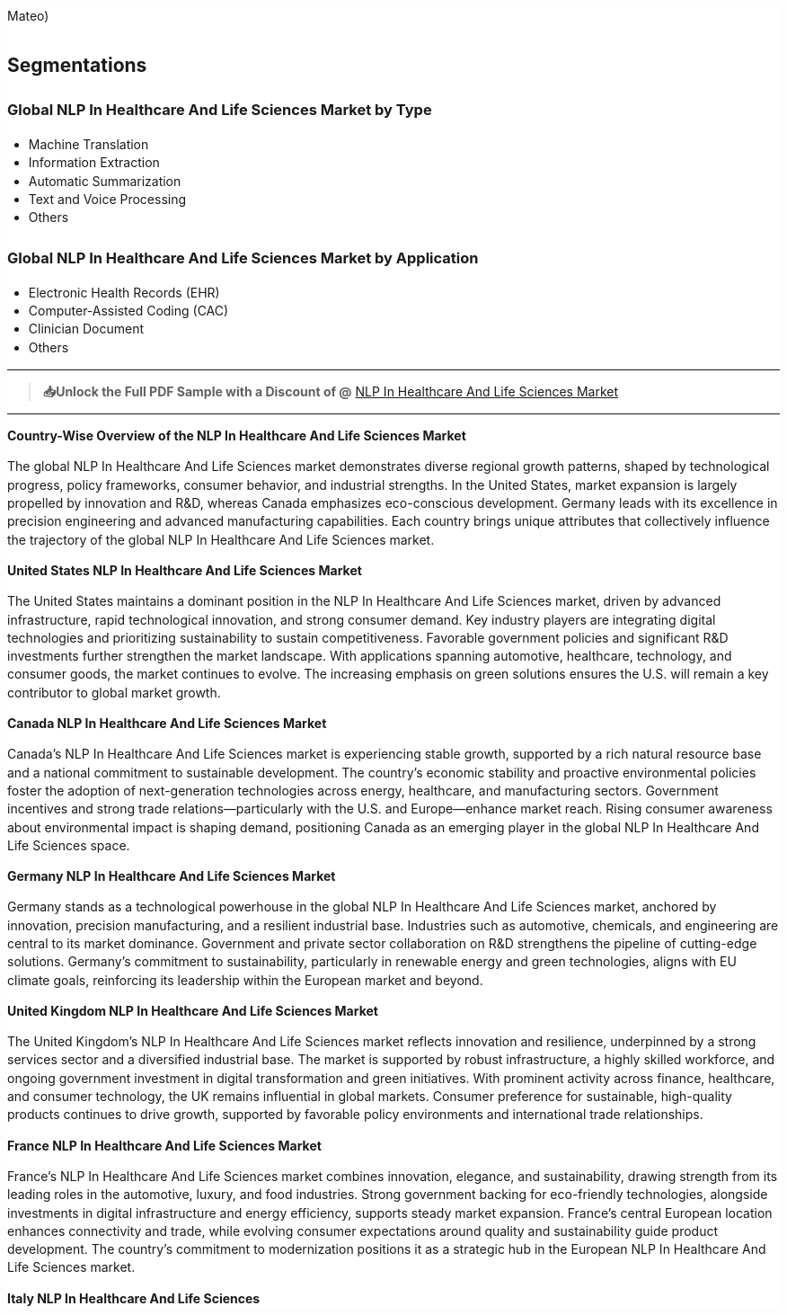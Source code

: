 Mateo)</li></ul></p><p><h2>Segmentations</h2><h3>Global NLP In Healthcare And Life Sciences Market by Type</h3><ul><li>Machine Translation</li><li>Information Extraction</li><li>Automatic Summarization</li><li>Text and Voice Processing</li><li>Others</li></ul><h3>Global NLP In Healthcare And Life Sciences Market by Application</h3><ul><li>Electronic Health Records (EHR)</li><li>Computer-Assisted Coding (CAC)</li><li>Clinician Document</li><li>Others</li></ul></p><hr /><blockquote><p><strong>📥Unlock the Full PDF Sample with a Discount of @</strong> <a href="https://www.marketresearchintellect.com/ask-for-discount/?rid=1065065&amp;utm_source=Github-April&amp;utm_medium=019">NLP In Healthcare And Life Sciences Market</a></p></blockquote><hr /><p class="" data-start="217" data-end="261"><strong data-start="217" data-end="261">Country-Wise Overview of the NLP In Healthcare And Life Sciences Market</strong></p><p class="" data-start="263" data-end="774">The global NLP In Healthcare And Life Sciences market demonstrates diverse regional growth patterns, shaped by technological progress, policy frameworks, consumer behavior, and industrial strengths. In the United States, market expansion is largely propelled by innovation and R&amp;D, whereas Canada emphasizes eco-conscious development. Germany leads with its excellence in precision engineering and advanced manufacturing capabilities. Each country brings unique attributes that collectively influence the trajectory of the global NLP In Healthcare And Life Sciences market.</p><p class="" data-start="776" data-end="1421"><strong data-start="776" data-end="805">United States NLP In Healthcare And Life Sciences Market</strong></p><p class="" data-start="776" data-end="1421">The United States maintains a dominant position in the NLP In Healthcare And Life Sciences market, driven by advanced infrastructure, rapid technological innovation, and strong consumer demand. Key industry players are integrating digital technologies and prioritizing sustainability to sustain competitiveness. Favorable government policies and significant R&amp;D investments further strengthen the market landscape. With applications spanning automotive, healthcare, technology, and consumer goods, the market continues to evolve. The increasing emphasis on green solutions ensures the U.S. will remain a key contributor to global market growth.</p><p class="" data-start="1423" data-end="2019"><strong data-start="1423" data-end="1445">Canada NLP In Healthcare And Life Sciences Market</strong></p><p class="" data-start="1423" data-end="2019">Canada&rsquo;s NLP In Healthcare And Life Sciences market is experiencing stable growth, supported by a rich natural resource base and a national commitment to sustainable development. The country&rsquo;s economic stability and proactive environmental policies foster the adoption of next-generation technologies across energy, healthcare, and manufacturing sectors. Government incentives and strong trade relations&mdash;particularly with the U.S. and Europe&mdash;enhance market reach. Rising consumer awareness about environmental impact is shaping demand, positioning Canada as an emerging player in the global NLP In Healthcare And Life Sciences space.</p><p class="" data-start="2021" data-end="2591"><strong data-start="2021" data-end="2044">Germany NLP In Healthcare And Life Sciences Market</strong></p><p class="" data-start="2021" data-end="2591">Germany stands as a technological powerhouse in the global NLP In Healthcare And Life Sciences market, anchored by innovation, precision manufacturing, and a resilient industrial base. Industries such as automotive, chemicals, and engineering are central to its market dominance. Government and private sector collaboration on R&amp;D strengthens the pipeline of cutting-edge solutions. Germany&rsquo;s commitment to sustainability, particularly in renewable energy and green technologies, aligns with EU climate goals, reinforcing its leadership within the European market and beyond.</p><p class="" data-start="2593" data-end="3221"><strong data-start="2593" data-end="2623">United Kingdom NLP In Healthcare And Life Sciences Market</strong></p><p class="" data-start="2593" data-end="3221">The United Kingdom&rsquo;s NLP In Healthcare And Life Sciences market reflects innovation and resilience, underpinned by a strong services sector and a diversified industrial base. The market is supported by robust infrastructure, a highly skilled workforce, and ongoing government investment in digital transformation and green initiatives. With prominent activity across finance, healthcare, and consumer technology, the UK remains influential in global markets. Consumer preference for sustainable, high-quality products continues to drive growth, supported by favorable policy environments and international trade relationships.</p><p class="" data-start="3223" data-end="3838"><strong data-start="3223" data-end="3245">France NLP In Healthcare And Life Sciences Market</strong></p><p class="" data-start="3223" data-end="3838">France&rsquo;s NLP In Healthcare And Life Sciences market combines innovation, elegance, and sustainability, drawing strength from its leading roles in the automotive, luxury, and food industries. Strong government backing for eco-friendly technologies, alongside investments in digital infrastructure and energy efficiency, supports steady market expansion. France&rsquo;s central European location enhances connectivity and trade, while evolving consumer expectations around quality and sustainability guide product development. The country&rsquo;s commitment to modernization positions it as a strategic hub in the European NLP In Healthcare And Life Sciences market.</p><p class="" data-start="3840" data-end="4422"><strong data-start="3840" data-end="3861">Italy NLP In Healthcare And Life Sciences